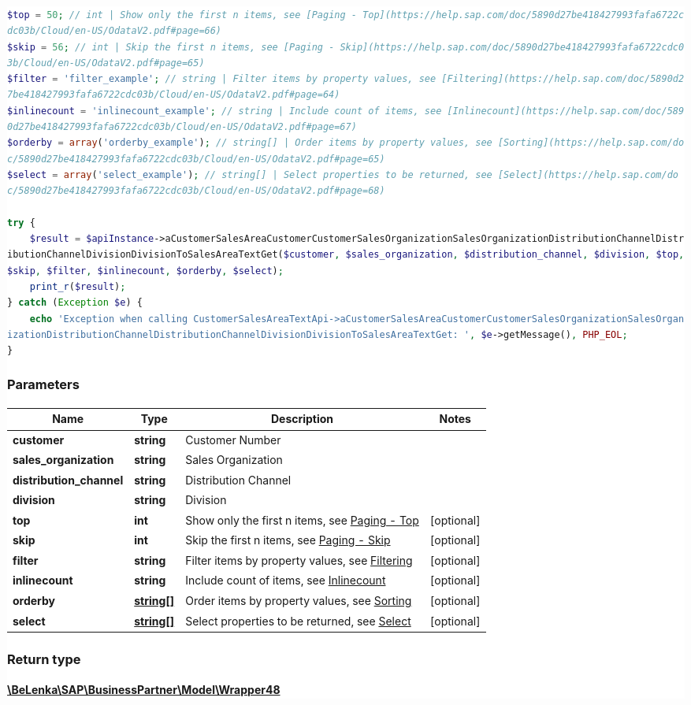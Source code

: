 ```php
$top = 50; // int | Show only the first n items, see [Paging - Top](https://help.sap.com/doc/5890d27be418427993fafa6722cdc03b/Cloud/en-US/OdataV2.pdf#page=66)
$skip = 56; // int | Skip the first n items, see [Paging - Skip](https://help.sap.com/doc/5890d27be418427993fafa6722cdc03b/Cloud/en-US/OdataV2.pdf#page=65)
$filter = 'filter_example'; // string | Filter items by property values, see [Filtering](https://help.sap.com/doc/5890d27be418427993fafa6722cdc03b/Cloud/en-US/OdataV2.pdf#page=64)
$inlinecount = 'inlinecount_example'; // string | Include count of items, see [Inlinecount](https://help.sap.com/doc/5890d27be418427993fafa6722cdc03b/Cloud/en-US/OdataV2.pdf#page=67)
$orderby = array('orderby_example'); // string[] | Order items by property values, see [Sorting](https://help.sap.com/doc/5890d27be418427993fafa6722cdc03b/Cloud/en-US/OdataV2.pdf#page=65)
$select = array('select_example'); // string[] | Select properties to be returned, see [Select](https://help.sap.com/doc/5890d27be418427993fafa6722cdc03b/Cloud/en-US/OdataV2.pdf#page=68)

try {
    $result = $apiInstance->aCustomerSalesAreaCustomerCustomerSalesOrganizationSalesOrganizationDistributionChannelDistributionChannelDivisionDivisionToSalesAreaTextGet($customer, $sales_organization, $distribution_channel, $division, $top, $skip, $filter, $inlinecount, $orderby, $select);
    print_r($result);
} catch (Exception $e) {
    echo 'Exception when calling CustomerSalesAreaTextApi->aCustomerSalesAreaCustomerCustomerSalesOrganizationSalesOrganizationDistributionChannelDistributionChannelDivisionDivisionToSalesAreaTextGet: ', $e->getMessage(), PHP_EOL;
}
```

### Parameters

| Name | Type | Description  | Notes |
| ------------- | ------------- | ------------- | ------------- |
| **customer** | **string**| Customer Number | |
| **sales_organization** | **string**| Sales Organization | |
| **distribution_channel** | **string**| Distribution Channel | |
| **division** | **string**| Division | |
| **top** | **int**| Show only the first n items, see [Paging - Top](https://help.sap.com/doc/5890d27be418427993fafa6722cdc03b/Cloud/en-US/OdataV2.pdf#page&#x3D;66) | [optional] |
| **skip** | **int**| Skip the first n items, see [Paging - Skip](https://help.sap.com/doc/5890d27be418427993fafa6722cdc03b/Cloud/en-US/OdataV2.pdf#page&#x3D;65) | [optional] |
| **filter** | **string**| Filter items by property values, see [Filtering](https://help.sap.com/doc/5890d27be418427993fafa6722cdc03b/Cloud/en-US/OdataV2.pdf#page&#x3D;64) | [optional] |
| **inlinecount** | **string**| Include count of items, see [Inlinecount](https://help.sap.com/doc/5890d27be418427993fafa6722cdc03b/Cloud/en-US/OdataV2.pdf#page&#x3D;67) | [optional] |
| **orderby** | [**string[]**](../Model/string.md)| Order items by property values, see [Sorting](https://help.sap.com/doc/5890d27be418427993fafa6722cdc03b/Cloud/en-US/OdataV2.pdf#page&#x3D;65) | [optional] |
| **select** | [**string[]**](../Model/string.md)| Select properties to be returned, see [Select](https://help.sap.com/doc/5890d27be418427993fafa6722cdc03b/Cloud/en-US/OdataV2.pdf#page&#x3D;68) | [optional] |

### Return type

[**\BeLenka\SAP\BusinessPartner\Model\Wrapper48**](../Model/Wrapper48.md)
